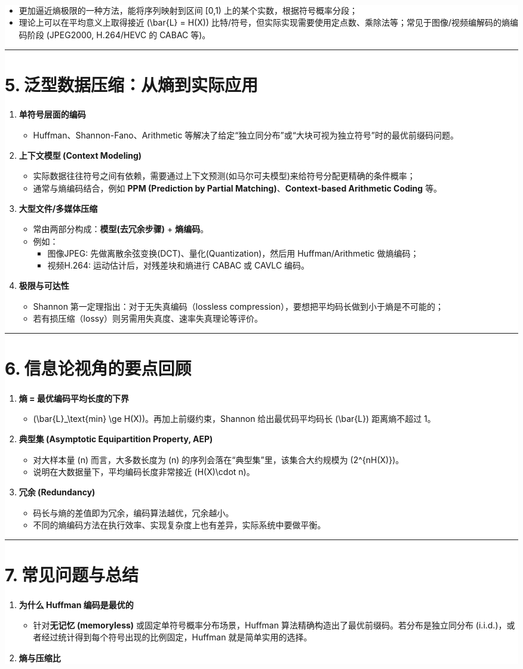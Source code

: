 - 更加逼近熵极限的一种方法，能将序列映射到区间 [0,1) 上的某个实数，根据符号概率分段；
- 理论上可以在平均意义上取得接近 \(\bar{L} = H(X)\) 比特/符号，但实际实现需要使用定点数、乘除法等；常见于图像/视频编解码的熵编码阶段 (JPEG2000, H.264/HEVC 的 CABAC 等)。

---

# 5. 泛型数据压缩：从熵到实际应用

1. **单符号层面的编码**

   - Huffman、Shannon-Fano、Arithmetic 等解决了给定“独立同分布”或“大块可视为独立符号”时的最优前缀码问题。

2. **上下文模型 (Context Modeling)**

   - 实际数据往往符号之间有依赖，需要通过上下文预测(如马尔可夫模型)来给符号分配更精确的条件概率；
   - 通常与熵编码结合，例如 **PPM (Prediction by Partial Matching)**、**Context-based Arithmetic Coding** 等。

3. **大型文件/多媒体压缩**

   - 常由两部分构成：**模型(去冗余步骤)** + **熵编码**。
   - 例如：
     - 图像JPEG: 先做离散余弦变换(DCT)、量化(Quantization)，然后用 Huffman/Arithmetic 做熵编码；
     - 视频H.264: 运动估计后，对残差块和熵进行 CABAC 或 CAVLC 编码。

4. **极限与可达性**
   - Shannon 第一定理指出：对于无失真编码（lossless compression），要想把平均码长做到小于熵是不可能的；
   - 若有损压缩（lossy）则另需用失真度、速率失真理论等评价。

---

# 6. 信息论视角的要点回顾

1. **熵 = 最优编码平均长度的下界**

   - \(\bar{L}\_\text{min} \ge H(X)\)。再加上前缀约束，Shannon 给出最优码平均码长 \(\bar{L}\) 距离熵不超过 1。

2. **典型集 (Asymptotic Equipartition Property, AEP)**

   - 对大样本量 \(n\) 而言，大多数长度为 \(n\) 的序列会落在“典型集”里，该集合大约规模为 \(2^{nH(X)}\)。
   - 说明在大数据量下，平均编码长度非常接近 \(H(X)\cdot n\)。

3. **冗余 (Redundancy)**
   - 码长与熵的差值即为冗余，编码算法越优，冗余越小。
   - 不同的熵编码方法在执行效率、实现复杂度上也有差异，实际系统中要做平衡。

---

# 7. 常见问题与总结

1. **为什么 Huffman 编码是最优的**

   - 针对**无记忆 (memoryless)** 或固定单符号概率分布场景，Huffman 算法精确构造出了最优前缀码。若分布是独立同分布 (i.i.d.)，或者经过统计得到每个符号出现的比例固定，Huffman 就是简单实用的选择。

2. **熵与压缩比**
